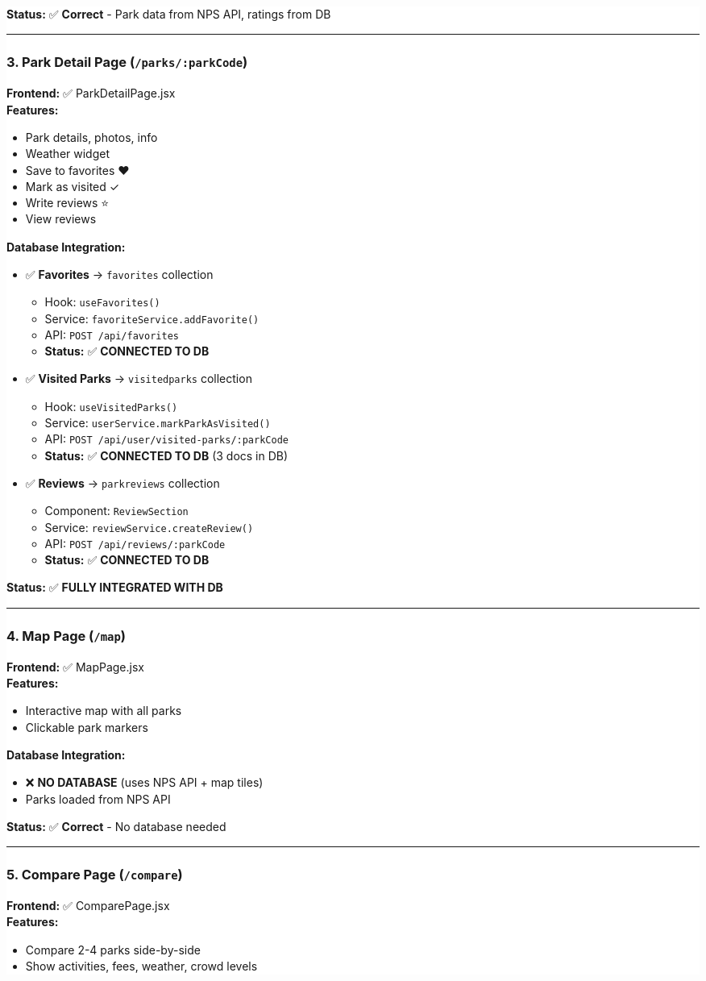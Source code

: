 **Status:** ✅ **Correct** - Park data from NPS API, ratings from DB

---

### **3. Park Detail Page** (`/parks/:parkCode`)
**Frontend:** ✅ ParkDetailPage.jsx  
**Features:**
- Park details, photos, info
- Weather widget
- Save to favorites ❤️
- Mark as visited ✓
- Write reviews ⭐
- View reviews

**Database Integration:**
- ✅ **Favorites** → `favorites` collection
  - Hook: `useFavorites()`
  - Service: `favoriteService.addFavorite()`
  - API: `POST /api/favorites`
  - **Status:** ✅ **CONNECTED TO DB**

- ✅ **Visited Parks** → `visitedparks` collection  
  - Hook: `useVisitedParks()`
  - Service: `userService.markParkAsVisited()`
  - API: `POST /api/user/visited-parks/:parkCode`
  - **Status:** ✅ **CONNECTED TO DB** (3 docs in DB)

- ✅ **Reviews** → `parkreviews` collection
  - Component: `ReviewSection`
  - Service: `reviewService.createReview()`
  - API: `POST /api/reviews/:parkCode`
  - **Status:** ✅ **CONNECTED TO DB**

**Status:** ✅ **FULLY INTEGRATED WITH DB**

---

### **4. Map Page** (`/map`)
**Frontend:** ✅ MapPage.jsx  
**Features:**
- Interactive map with all parks
- Clickable park markers

**Database Integration:**
- ❌ **NO DATABASE** (uses NPS API + map tiles)
- Parks loaded from NPS API

**Status:** ✅ **Correct** - No database needed

---

### **5. Compare Page** (`/compare`)
**Frontend:** ✅ ComparePage.jsx  
**Features:**
- Compare 2-4 parks side-by-side
- Show activities, fees, weather, crowd levels

